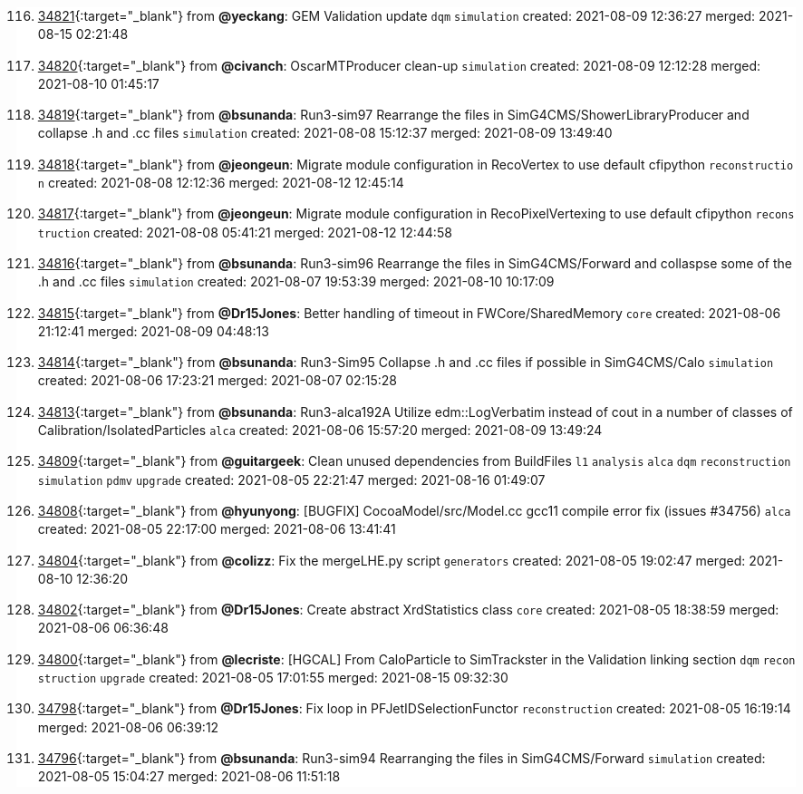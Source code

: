 116. [34821](http://github.com/cms-sw/cmssw/pull/34821){:target="_blank"}  from **@yeckang**: GEM Validation update `dqm` `simulation` created: 2021-08-09 12:36:27 merged: 2021-08-15 02:21:48

117. [34820](http://github.com/cms-sw/cmssw/pull/34820){:target="_blank"}  from **@civanch**: OscarMTProducer clean-up `simulation` created: 2021-08-09 12:12:28 merged: 2021-08-10 01:45:17

118. [34819](http://github.com/cms-sw/cmssw/pull/34819){:target="_blank"}  from **@bsunanda**: Run3-sim97 Rearrange the files in SimG4CMS/ShowerLibraryProducer and collapse .h  and .cc files `simulation` created: 2021-08-08 15:12:37 merged: 2021-08-09 13:49:40

119. [34818](http://github.com/cms-sw/cmssw/pull/34818){:target="_blank"}  from **@jeongeun**: Migrate module configuration in RecoVertex to use default cfipython `reconstruction` created: 2021-08-08 12:12:36 merged: 2021-08-12 12:45:14

120. [34817](http://github.com/cms-sw/cmssw/pull/34817){:target="_blank"}  from **@jeongeun**: Migrate module configuration in RecoPixelVertexing to use default cfipython `reconstruction` created: 2021-08-08 05:41:21 merged: 2021-08-12 12:44:58

121. [34816](http://github.com/cms-sw/cmssw/pull/34816){:target="_blank"}  from **@bsunanda**: Run3-sim96 Rearrange the files in SimG4CMS/Forward and collaspse some of the .h and .cc files `simulation` created: 2021-08-07 19:53:39 merged: 2021-08-10 10:17:09

122. [34815](http://github.com/cms-sw/cmssw/pull/34815){:target="_blank"}  from **@Dr15Jones**: Better handling of timeout in FWCore/SharedMemory `core` created: 2021-08-06 21:12:41 merged: 2021-08-09 04:48:13

123. [34814](http://github.com/cms-sw/cmssw/pull/34814){:target="_blank"}  from **@bsunanda**: Run3-Sim95 Collapse .h and .cc files if possible in SimG4CMS/Calo `simulation` created: 2021-08-06 17:23:21 merged: 2021-08-07 02:15:28

124. [34813](http://github.com/cms-sw/cmssw/pull/34813){:target="_blank"}  from **@bsunanda**: Run3-alca192A Utilize edm::LogVerbatim instead of cout in a number of classes of Calibration/IsolatedParticles `alca` created: 2021-08-06 15:57:20 merged: 2021-08-09 13:49:24

125. [34809](http://github.com/cms-sw/cmssw/pull/34809){:target="_blank"}  from **@guitargeek**: Clean unused dependencies from BuildFiles `l1` `analysis` `alca` `dqm` `reconstruction` `simulation` `pdmv` `upgrade` created: 2021-08-05 22:21:47 merged: 2021-08-16 01:49:07

126. [34808](http://github.com/cms-sw/cmssw/pull/34808){:target="_blank"}  from **@hyunyong**: [BUGFIX] CocoaModel/src/Model.cc gcc11 compile error fix (issues #34756) `alca` created: 2021-08-05 22:17:00 merged: 2021-08-06 13:41:41

127. [34804](http://github.com/cms-sw/cmssw/pull/34804){:target="_blank"}  from **@colizz**: Fix the mergeLHE.py script `generators` created: 2021-08-05 19:02:47 merged: 2021-08-10 12:36:20

128. [34802](http://github.com/cms-sw/cmssw/pull/34802){:target="_blank"}  from **@Dr15Jones**: Create abstract XrdStatistics class `core` created: 2021-08-05 18:38:59 merged: 2021-08-06 06:36:48

129. [34800](http://github.com/cms-sw/cmssw/pull/34800){:target="_blank"}  from **@lecriste**: [HGCAL] From CaloParticle to SimTrackster in the Validation linking section `dqm` `reconstruction` `upgrade` created: 2021-08-05 17:01:55 merged: 2021-08-15 09:32:30

130. [34798](http://github.com/cms-sw/cmssw/pull/34798){:target="_blank"}  from **@Dr15Jones**: Fix loop in PFJetIDSelectionFunctor `reconstruction` created: 2021-08-05 16:19:14 merged: 2021-08-06 06:39:12

131. [34796](http://github.com/cms-sw/cmssw/pull/34796){:target="_blank"}  from **@bsunanda**: Run3-sim94 Rearranging the files in SimG4CMS/Forward `simulation` created: 2021-08-05 15:04:27 merged: 2021-08-06 11:51:18
